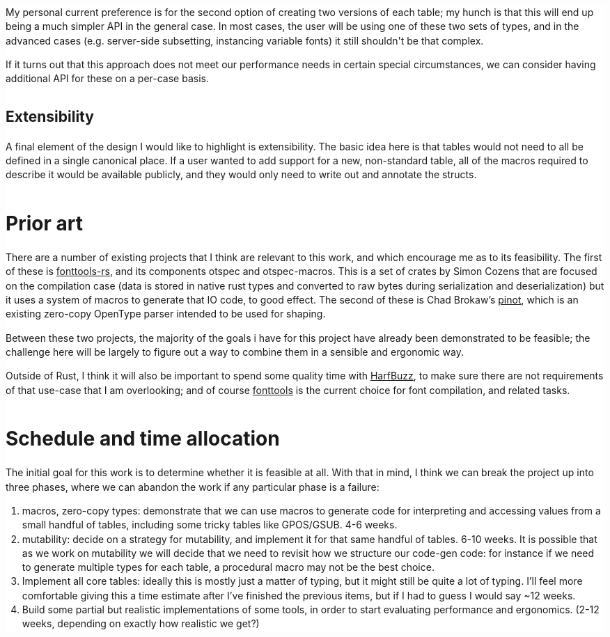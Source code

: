 My personal current preference is for the second option of creating two versions
of each table; my hunch is that this will end up being a much simpler API in the
general case. In most cases, the user will be using one of these two sets of
types, and in the advanced cases (e.g. server-side subsetting, instancing
variable fonts) it still shouldn't be that complex.

If it turns out that this approach does not meet our performance
needs in certain special circumstances, we can consider having additional API
for these on a per-case basis.

## Extensibility

A final element of the design I would like to highlight is extensibility. The
basic idea here is that tables would not need to all be defined in a single
canonical place. If a user wanted to add support for a new, non-standard table,
all of the macros required to describe it would be available publicly, and they
would only need to write out and annotate the structs.

# Prior art

There are a number of existing projects that I think are relevant to this work,
and which encourage me as to its feasibility. The first of these is
[fonttools-rs][], and its components
otspec and otspec-macros. This is a set of crates by Simon Cozens that are
focused on the compilation case (data is stored in native rust types and
converted to raw bytes during serialization and deserialization) but it uses a
system of macros to generate that IO code, to good effect. The second of these
is Chad Brokaw’s [pinot][], which is an existing
zero-copy OpenType parser intended to be used for shaping.

Between these two projects, the majority of the goals i have for this project
have already been demonstrated to be feasible; the challenge here will be
largely to figure out a way to combine them in a sensible and ergonomic way.

Outside of Rust, I think it will also be important to spend some quality time
with [HarfBuzz][], to make sure there are not requirements of that use-case that I
am overlooking; and of course [fonttools][] is the current choice for font
compilation, and related tasks.


# Schedule and time allocation

The initial goal for this work is to determine whether it is feasible at all.
With that in mind, I think we can break the project up into three phases, where
we can abandon the work if any particular phase is a failure:


1. macros, zero-copy types: demonstrate that we can use macros to generate code
   for interpreting and accessing values from a small handful of tables,
   including some tricky tables like GPOS/GSUB. 4-6 weeks.
2. mutability: decide on a strategy for mutability, and implement it for that
   same handful of tables. 6-10 weeks. It is possible that as we work on
   mutability we will decide that we need to revisit how we structure our
   code-gen code: for instance if we need to generate multiple types for each
   table, a procedural macro may not be the best choice.
3. Implement all core tables: ideally this is mostly just a matter of typing,
   but it might still be quite a lot of typing. I’ll feel more comfortable
   giving this a time estimate after I’ve finished the previous items, but if I
   had to guess I would say ~12 weeks.
4. Build some partial but realistic implementations of some tools, in order to
   start evaluating performance and ergonomics. (2-12 weeks, depending on
   exactly how realistic we get?)


[fonttools-rs]: https://github.com/simoncozens/fonttools-rs
[pinot]: https://github.com/dfrg/pinot
[`pinot::Buffer`]: https://github.com/dfrg/pinot/blob/7001393e7ef824ca99a7ed60a7592a9950a88230/src/parse/mod.rs#L16
[fonttools]: https://fonttools.readthedocs.io/en/latest/index.html
[HarfBuzz]: https://harfbuzz.github.io
[data types]: https://docs.microsoft.com/en-us/typography/opentype/spec/otff#data-types